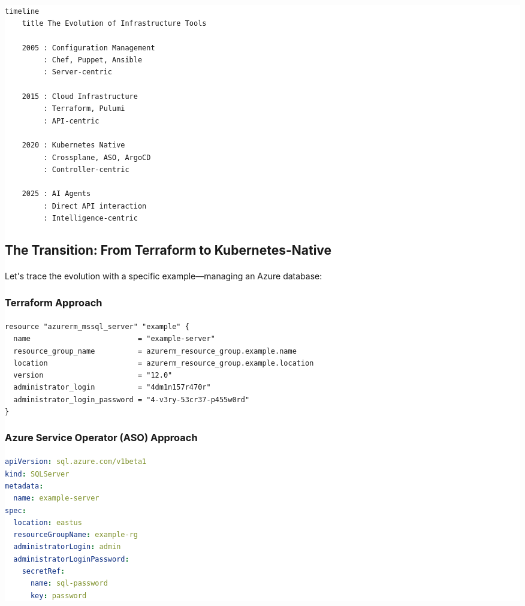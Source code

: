 ```mermaid
timeline
    title The Evolution of Infrastructure Tools
    
    2005 : Configuration Management
         : Chef, Puppet, Ansible
         : Server-centric
    
    2015 : Cloud Infrastructure
         : Terraform, Pulumi
         : API-centric
    
    2020 : Kubernetes Native
         : Crossplane, ASO, ArgoCD
         : Controller-centric
    
    2025 : AI Agents
         : Direct API interaction
         : Intelligence-centric
```

## The Transition: From Terraform to Kubernetes-Native

Let's trace the evolution with a specific example—managing an Azure database:

### Terraform Approach
```hcl
resource "azurerm_mssql_server" "example" {
  name                         = "example-server"
  resource_group_name          = azurerm_resource_group.example.name
  location                     = azurerm_resource_group.example.location
  version                      = "12.0"
  administrator_login          = "4dm1n157r470r"
  administrator_login_password = "4-v3ry-53cr37-p455w0rd"
}
```

### Azure Service Operator (ASO) Approach
```yaml
apiVersion: sql.azure.com/v1beta1
kind: SQLServer
metadata:
  name: example-server
spec:
  location: eastus
  resourceGroupName: example-rg
  administratorLogin: admin
  administratorLoginPassword:
    secretRef:
      name: sql-password
      key: password
```
